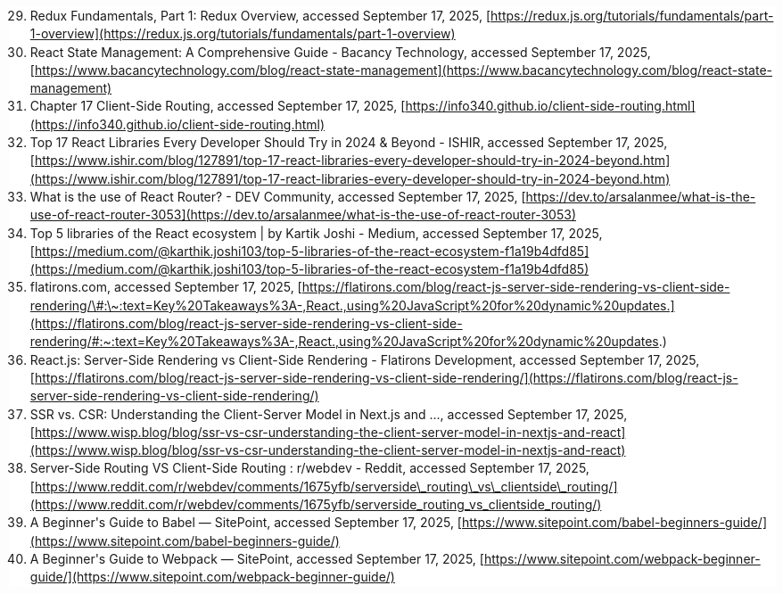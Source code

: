 29. Redux Fundamentals, Part 1: Redux Overview, accessed September 17, 2025, [https://redux.js.org/tutorials/fundamentals/part-1-overview](https://redux.js.org/tutorials/fundamentals/part-1-overview)  
30. React State Management: A Comprehensive Guide \- Bacancy Technology, accessed September 17, 2025, [https://www.bacancytechnology.com/blog/react-state-management](https://www.bacancytechnology.com/blog/react-state-management)  
31. Chapter 17 Client-Side Routing, accessed September 17, 2025, [https://info340.github.io/client-side-routing.html](https://info340.github.io/client-side-routing.html)  
32. Top 17 React Libraries Every Developer Should Try in 2024 & Beyond \- ISHIR, accessed September 17, 2025, [https://www.ishir.com/blog/127891/top-17-react-libraries-every-developer-should-try-in-2024-beyond.htm](https://www.ishir.com/blog/127891/top-17-react-libraries-every-developer-should-try-in-2024-beyond.htm)  
33. What is the use of React Router? \- DEV Community, accessed September 17, 2025, [https://dev.to/arsalanmee/what-is-the-use-of-react-router-3053](https://dev.to/arsalanmee/what-is-the-use-of-react-router-3053)  
34. Top 5 libraries of the React ecosystem | by Kartik Joshi \- Medium, accessed September 17, 2025, [https://medium.com/@karthik.joshi103/top-5-libraries-of-the-react-ecosystem-f1a19b4dfd85](https://medium.com/@karthik.joshi103/top-5-libraries-of-the-react-ecosystem-f1a19b4dfd85)  
35. flatirons.com, accessed September 17, 2025, [https://flatirons.com/blog/react-js-server-side-rendering-vs-client-side-rendering/\#:\~:text=Key%20Takeaways%3A-,React.,using%20JavaScript%20for%20dynamic%20updates.](https://flatirons.com/blog/react-js-server-side-rendering-vs-client-side-rendering/#:~:text=Key%20Takeaways%3A-,React.,using%20JavaScript%20for%20dynamic%20updates.)  
36. React.js: Server-Side Rendering vs Client-Side Rendering \- Flatirons Development, accessed September 17, 2025, [https://flatirons.com/blog/react-js-server-side-rendering-vs-client-side-rendering/](https://flatirons.com/blog/react-js-server-side-rendering-vs-client-side-rendering/)  
37. SSR vs. CSR: Understanding the Client-Server Model in Next.js and ..., accessed September 17, 2025, [https://www.wisp.blog/blog/ssr-vs-csr-understanding-the-client-server-model-in-nextjs-and-react](https://www.wisp.blog/blog/ssr-vs-csr-understanding-the-client-server-model-in-nextjs-and-react)  
38. Server-Side Routing VS Client-Side Routing : r/webdev \- Reddit, accessed September 17, 2025, [https://www.reddit.com/r/webdev/comments/1675yfb/serverside\_routing\_vs\_clientside\_routing/](https://www.reddit.com/r/webdev/comments/1675yfb/serverside_routing_vs_clientside_routing/)  
39. A Beginner's Guide to Babel — SitePoint, accessed September 17, 2025, [https://www.sitepoint.com/babel-beginners-guide/](https://www.sitepoint.com/babel-beginners-guide/)  
40. A Beginner's Guide to Webpack — SitePoint, accessed September 17, 2025, [https://www.sitepoint.com/webpack-beginner-guide/](https://www.sitepoint.com/webpack-beginner-guide/)